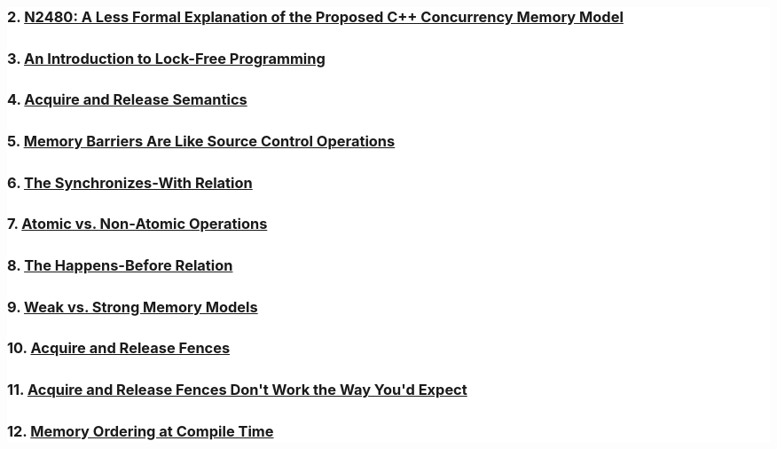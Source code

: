 ### 2. [N2480: A Less Formal Explanation of the Proposed C++ Concurrency Memory Model](http://www.open-std.org/jtc1/sc22/wg21/docs/papers/2007/n2480.html)

### 3. [An Introduction to Lock-Free Programming](https://preshing.com/20120612/an-introduction-to-lock-free-programming/)

### 4. [Acquire and Release Semantics](https://preshing.com/20120913/acquire-and-release-semantics/)

### 5. [Memory Barriers Are Like Source Control Operations](https://preshing.com/20120710/memory-barriers-are-like-source-control-operations/)

### 6. [The Synchronizes-With Relation](https://preshing.com/20130823/the-synchronizes-with-relation/)

### 7. [Atomic vs. Non-Atomic Operations](https://preshing.com/20130618/atomic-vs-non-atomic-operations/)

### 8. [The Happens-Before Relation](https://preshing.com/20130702/the-happens-before-relation/)

### 9. [Weak vs. Strong Memory Models](https://preshing.com/20120930/weak-vs-strong-memory-models/)

### 10. [Acquire and Release Fences](https://preshing.com/20130922/acquire-and-release-fences/)

### 11. [Acquire and Release Fences Don't Work the Way You'd Expect](https://preshing.com/20131125/acquire-and-release-fences-dont-work-the-way-youd-expect/)

### 12. [Memory Ordering at Compile Time](https://preshing.com/20120625/memory-ordering-at-compile-time/)
